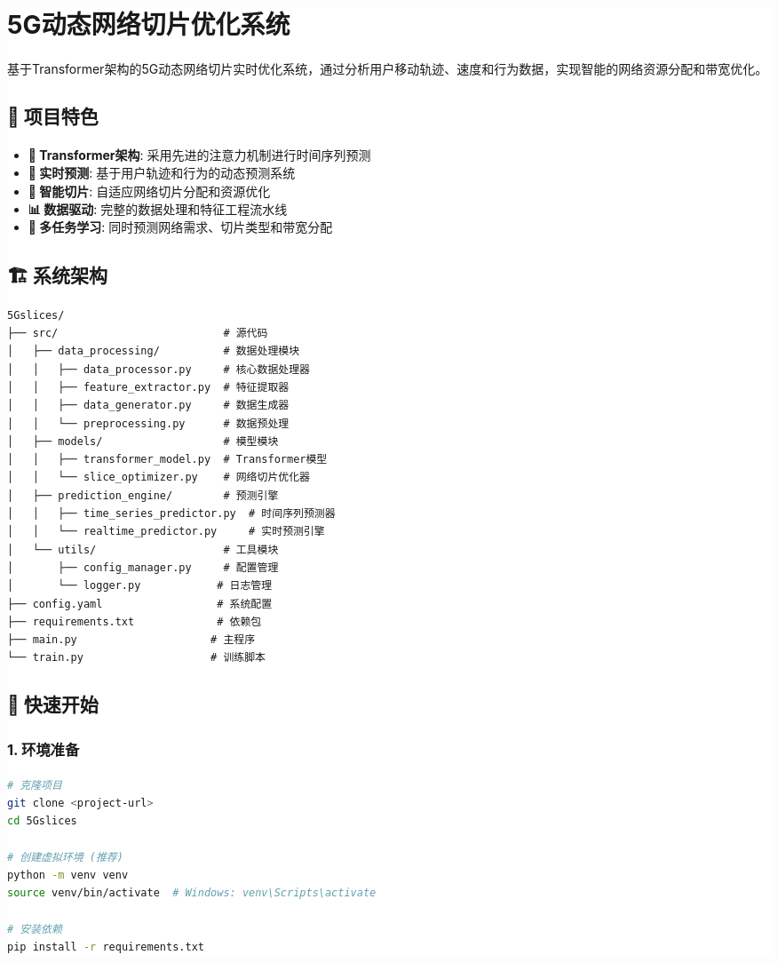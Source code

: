 # 5G动态网络切片优化系统

基于Transformer架构的5G动态网络切片实时优化系统，通过分析用户移动轨迹、速度和行为数据，实现智能的网络资源分配和带宽优化。

## 🌟 项目特色

- **🧠 Transformer架构**: 采用先进的注意力机制进行时间序列预测
- **📱 实时预测**: 基于用户轨迹和行为的动态预测系统
- **🔧 智能切片**: 自适应网络切片分配和资源优化
- **📊 数据驱动**: 完整的数据处理和特征工程流水线
- **🎯 多任务学习**: 同时预测网络需求、切片类型和带宽分配

## 🏗️ 系统架构

```
5Gslices/
├── src/                          # 源代码
│   ├── data_processing/          # 数据处理模块
│   │   ├── data_processor.py     # 核心数据处理器
│   │   ├── feature_extractor.py  # 特征提取器
│   │   ├── data_generator.py     # 数据生成器
│   │   └── preprocessing.py      # 数据预处理
│   ├── models/                   # 模型模块
│   │   ├── transformer_model.py  # Transformer模型
│   │   └── slice_optimizer.py    # 网络切片优化器
│   ├── prediction_engine/        # 预测引擎
│   │   ├── time_series_predictor.py  # 时间序列预测器
│   │   └── realtime_predictor.py     # 实时预测引擎
│   └── utils/                    # 工具模块
│       ├── config_manager.py     # 配置管理
│       └── logger.py            # 日志管理
├── config.yaml                  # 系统配置
├── requirements.txt             # 依赖包
├── main.py                     # 主程序
└── train.py                    # 训练脚本
```

## 🚀 快速开始

### 1. 环境准备

```bash
# 克隆项目
git clone <project-url>
cd 5Gslices

# 创建虚拟环境 (推荐)
python -m venv venv
source venv/bin/activate  # Windows: venv\Scripts\activate

# 安装依赖
pip install -r requirements.txt
```
